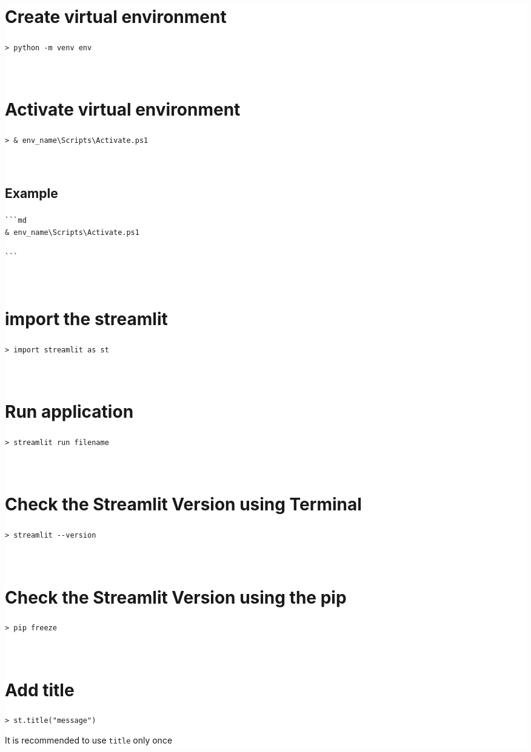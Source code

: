 # Create virtual environment

    > python -m venv env

&nbsp;

# Activate virtual environment

    > & env_name\Scripts\Activate.ps1

&nbsp;

## Example

    ```md
    & env_name\Scripts\Activate.ps1

    ```

&nbsp;

# import the **streamlit**

    > import streamlit as st

&nbsp;

# Run application

    > streamlit run filename

&nbsp;

# Check the Streamlit Version using Terminal

    > streamlit --version

&nbsp;

# Check the Streamlit Version using the pip

    > pip freeze

&nbsp;

# Add title

    > st.title("message")

It is recommended to use `title` only once
